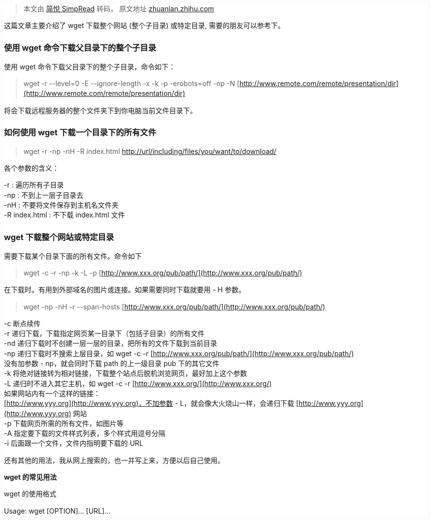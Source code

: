 > 本文由 [简悦 SimpRead](http://ksria.com/simpread/) 转码， 原文地址 [zhuanlan.zhihu.com](https://zhuanlan.zhihu.com/p/380793959)

这篇文章主要介绍了 wget 下载整个网站 (整个子目录) 或特定目录, 需要的朋友可以参考下。

### **使用 wget 命令下载父目录下的整个子目录**

使用 wget 命令下载父目录下的整个子目录，命令如下：

> wget -r --level=0 -E --ignore-length -x -k -p -erobots=off -np -N [http://www.remote.com/remote/presentation/dir](http://www.remote.com/remote/presentation/dir)

将会下载远程服务器的整个文件夹下到你电脑当前文件目录下。

### **如何使用 wget 下载一个目录下的所有文件**

> wget -r -np -nH -R index.html [http://url/including/files/you/want/to/download/](http://url/including/files/you/want/to/download/)

各个参数的含义：

-r : 遍历所有子目录  
-np : 不到上一层子目录去  
-nH : 不要将文件保存到主机名文件夹  
-R index.html : 不下载 index.html 文件

### **wget 下载整个网站或特定目录**

需要下载某个目录下面的所有文件。命令如下

> wget -c -r -np -k -L -p [http://www.xxx.org/pub/path/](http://www.xxx.org/pub/path/)

在下载时。有用到外部域名的图片或连接。如果需要同时下载就要用 - H 参数。

> wget -np -nH -r --span-hosts [http://www.xxx.org/pub/path/](http://www.xxx.org/pub/path/)

-c 断点续传  
-r 递归下载，下载指定网页某一目录下（包括子目录）的所有文件  
-nd 递归下载时不创建一层一层的目录，把所有的文件下载到当前目录  
-np 递归下载时不搜索上层目录，如 wget -c -r [http://www.xxx.org/pub/path/](http://www.xxx.org/pub/path/)  
没有加参数 - np，就会同时下载 path 的上一级目录 pub 下的其它文件  
-k 将绝对链接转为相对链接，下载整个站点后脱机浏览网页，最好加上这个参数  
-L 递归时不进入其它主机，如 wget -c -r [http://www.xxx.org/](http://www.xxx.org/)  
如果网站内有一个这样的链接：  
[http://www.yyy.org](http://www.yyy.org)，不加参数 - L，就会像大火烧山一样，会递归下载 [http://www.yyy.org](http://www.yyy.org) 网站  
-p 下载网页所需的所有文件，如图片等  
-A 指定要下载的文件样式列表，多个样式用逗号分隔  
-i 后面跟一个文件，文件内指明要下载的 URL

还有其他的用法，我从网上搜索的，也一并写上来，方便以后自己使用。

**wget 的常见用法**

wget 的使用格式

Usage: wget [OPTION]… [URL]…
